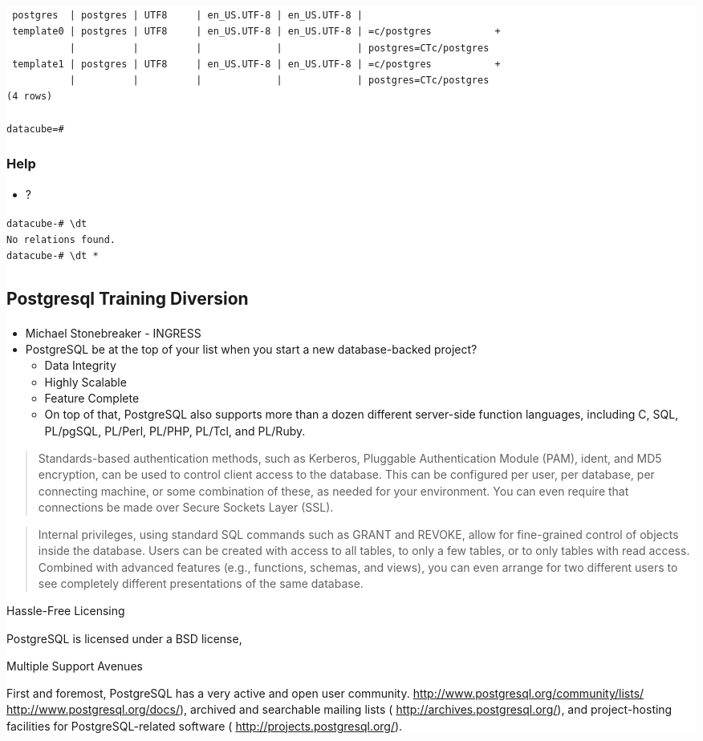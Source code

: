 ```
 postgres  | postgres | UTF8     | en_US.UTF-8 | en_US.UTF-8 | 
 template0 | postgres | UTF8     | en_US.UTF-8 | en_US.UTF-8 | =c/postgres           +
           |          |          |             |             | postgres=CTc/postgres
 template1 | postgres | UTF8     | en_US.UTF-8 | en_US.UTF-8 | =c/postgres           +
           |          |          |             |             | postgres=CTc/postgres
(4 rows)

datacube=# 
```

### Help

- \?

```
datacube-# \dt
No relations found.
datacube-# \dt *
```

## Postgresql Training Diversion

- Michael Stonebreaker - INGRESS
- PostgreSQL be at the top of your list when you start a new database-backed project?
    - Data Integrity
    - Highly Scalable
    - Feature Complete
    - On top of that, PostgreSQL also supports more than a dozen different server-side function languages, including C, SQL, PL/pgSQL, PL/Perl, PL/PHP, PL/Tcl, and PL/Ruby.


> Standards-based authentication methods, such as Kerberos, Pluggable Authentication Module (PAM), ident, and MD5 encryption, can be used to control client access to the database. This can be configured per user, per database, per connecting machine, or some combination of these, as needed for your environment. You can even require that connections be made over Secure Sockets Layer (SSL).

> Internal privileges, using standard SQL commands such as GRANT and REVOKE, allow for fine-grained control of objects inside the database. Users can be created with access to all tables, to only a few tables, or to only tables with read access. Combined with advanced features (e.g., functions, schemas, and views), you can even arrange for two different users to see completely different presentations of the same database.



Hassle-Free Licensing

PostgreSQL is licensed under a BSD license, 


Multiple Support Avenues

First and foremost, PostgreSQL has a very active and open user community. 
http://www.postgresql.org/community/lists/
http://www.postgresql.org/docs/), archived and searchable mailing lists (
http://archives.postgresql.org/), and project-hosting facilities for PostgreSQL-related software (
http://projects.postgresql.org/).
